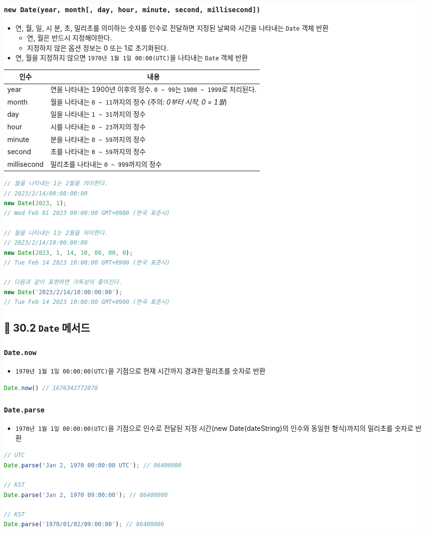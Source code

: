 ### `new Date(year, month[, day, hour, minute, second, millisecond])`
- 연, 월, 일, 시 분, 초, 밀리초를 의미하는 숫자를 인수로 전달하면 지정된 날짜와 시간을 나타내는 `Date` 객체 반환
  - 연, 월은 반드시 지정해야한다.
  - 지정하지 않은 옵션 정보는 0 또는 1로 초기화된다.
- 연, 월을 지정하지 않으면 `1970년 1월 1일 00:00(UTC)`을 나타내는 `Date` 객체 반환

| 인수 | 내용 |
| -------- | -------- |
| year | 연을 나타내는 1900년 이후의 정수. `0 ~ 99`는 `1900 ~ 1999`로 처리된다. |
| month | 월을 나타내는 `0 ~ 11`까지의 정수 (주의: *0부터 시작, 0 = 1월*) |
| day | 일을 나타내는 `1 ~ 31`까지의 정수 |
| hour | 시를 나타내는 `0 ~ 23`까지의 정수 |
| minute | 분을 나타내는 `0 ~ 59`까지의 정수 |
| second | 초를 나타내는 `0 ~ 59`까지의 정수 |
| millisecond | 밀리초를 나타내는 `0 ~ 999`까지의 정수 |

```javascript
// 월을 나타내는 1는 2월을 의미한다.
// 2023/2/14/00:00:00:00
new Date(2023, 1);
// Wed Feb 01 2023 00:00:00 GMT+0900 (한국 표준시)

// 월을 나타내는 1는 2월을 의미한다.
// 2023/2/14/10:00:00:00
new Date(2023, 1, 14, 10, 00, 00, 0);
// Tue Feb 14 2023 10:00:00 GMT+0900 (한국 표준시)

// 다음과 같이 표현하면 가독성이 좋아진다.
new Date('2023/2/14/10:00:00:00');
// Tue Feb 14 2023 10:00:00 GMT+0900 (한국 표준시)
```

## 📂 30.2 `Date` 메서드

### `Date.now`
- `1970년 1월 1일 00:00:00(UTC)`을 기점으로 현재 시간까지 경과한 밀리초를 숫자로 반환

```javascript
Date.now() // 1676342772078
```

### `Date.parse`
- `1970년 1월 1일 00:00:00(UTC)`을 기점으로 인수로 전달된 지정 시간(new Date(dateString)의 인수와 동일한 형식)까지의 밀리초를 숫자로 반환

```javascript
// UTC
Date.parse('Jan 2, 1970 00:00:00 UTC'); // 86400000

// KST
Date.parse('Jan 2, 1970 09:00:00'); // 86400000

// KST
Date.parse('1970/01/02/09:00:00'); // 86400000
```
